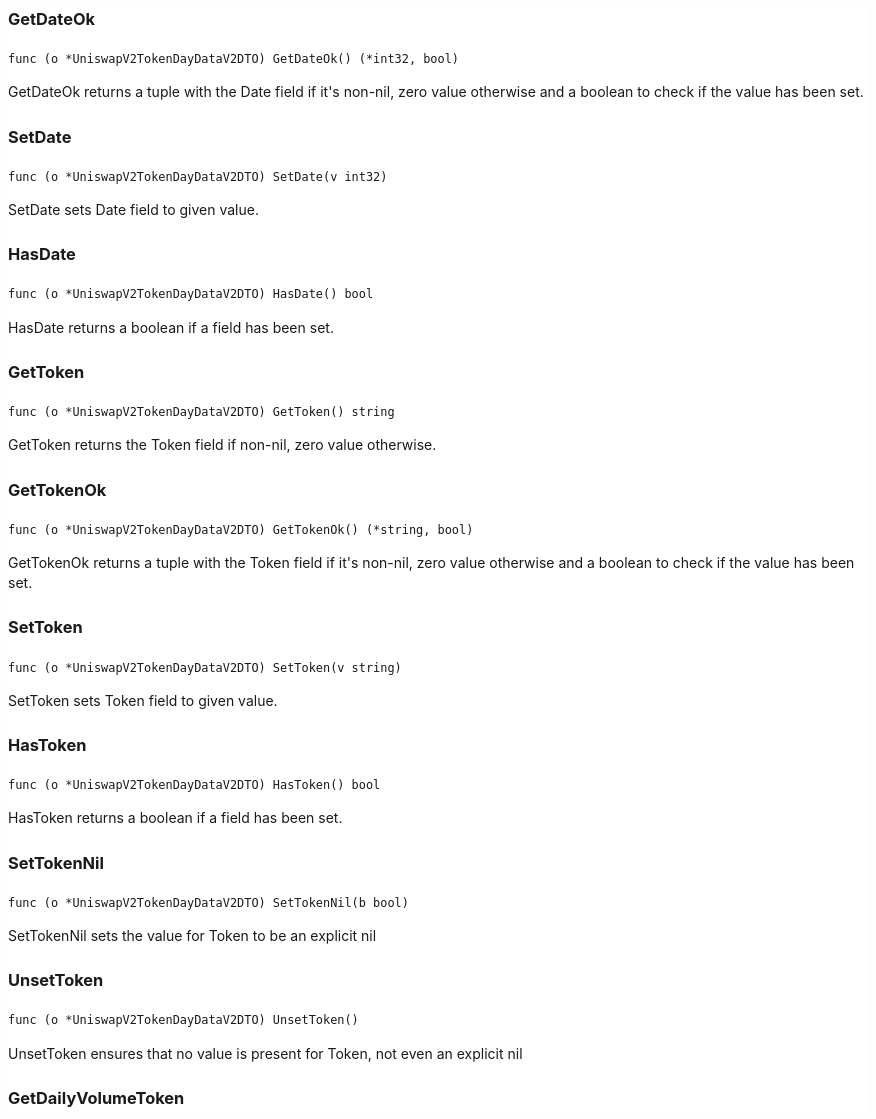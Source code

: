 ### GetDateOk

`func (o *UniswapV2TokenDayDataV2DTO) GetDateOk() (*int32, bool)`

GetDateOk returns a tuple with the Date field if it's non-nil, zero value otherwise
and a boolean to check if the value has been set.

### SetDate

`func (o *UniswapV2TokenDayDataV2DTO) SetDate(v int32)`

SetDate sets Date field to given value.

### HasDate

`func (o *UniswapV2TokenDayDataV2DTO) HasDate() bool`

HasDate returns a boolean if a field has been set.

### GetToken

`func (o *UniswapV2TokenDayDataV2DTO) GetToken() string`

GetToken returns the Token field if non-nil, zero value otherwise.

### GetTokenOk

`func (o *UniswapV2TokenDayDataV2DTO) GetTokenOk() (*string, bool)`

GetTokenOk returns a tuple with the Token field if it's non-nil, zero value otherwise
and a boolean to check if the value has been set.

### SetToken

`func (o *UniswapV2TokenDayDataV2DTO) SetToken(v string)`

SetToken sets Token field to given value.

### HasToken

`func (o *UniswapV2TokenDayDataV2DTO) HasToken() bool`

HasToken returns a boolean if a field has been set.

### SetTokenNil

`func (o *UniswapV2TokenDayDataV2DTO) SetTokenNil(b bool)`

 SetTokenNil sets the value for Token to be an explicit nil

### UnsetToken
`func (o *UniswapV2TokenDayDataV2DTO) UnsetToken()`

UnsetToken ensures that no value is present for Token, not even an explicit nil
### GetDailyVolumeToken
